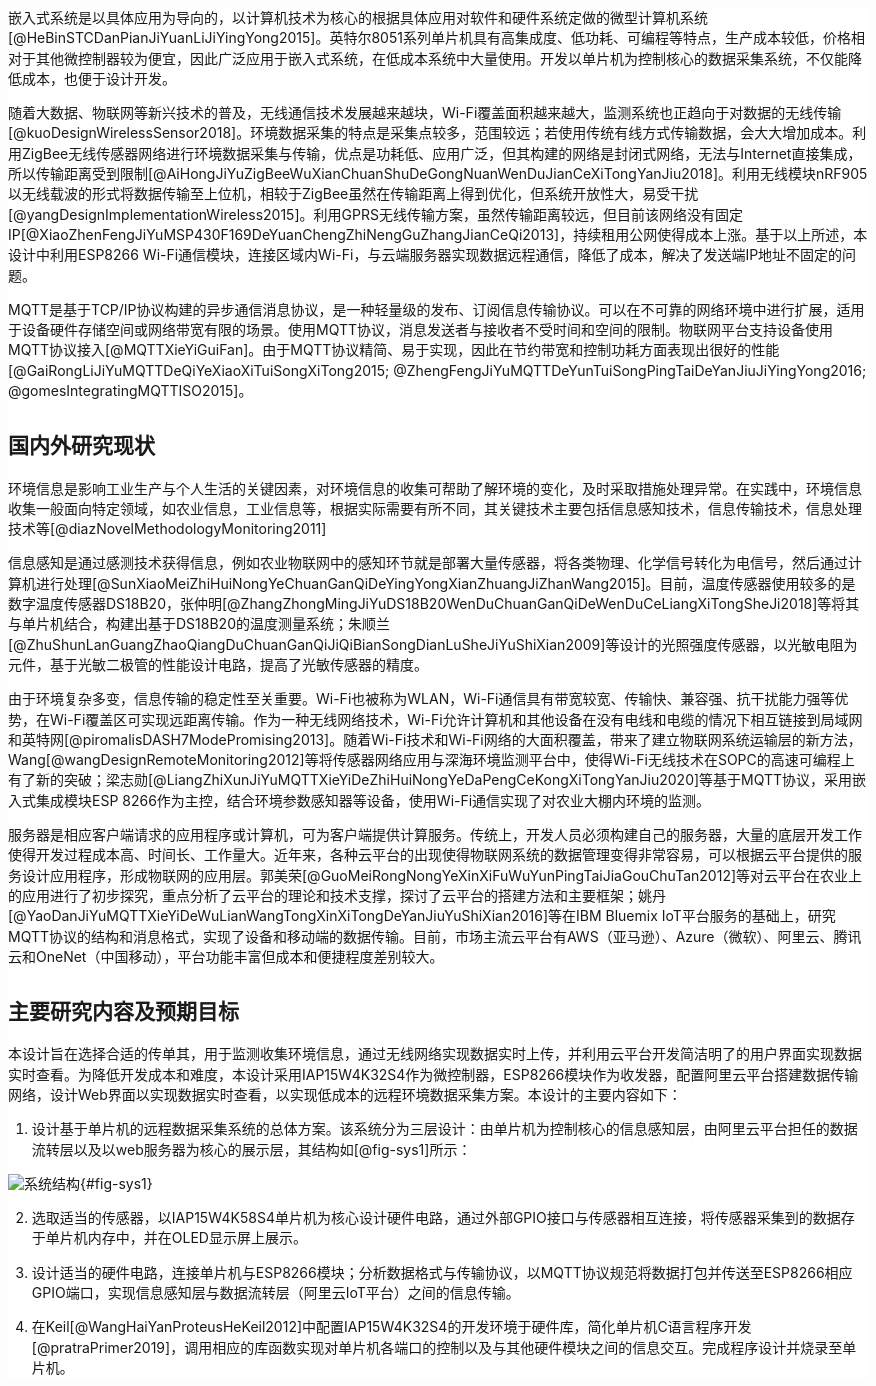 嵌入式系统是以具体应用为导向的，以计算机技术为核心的根据具体应用对软件和硬件系统定做的微型计算机系统[@HeBinSTCDanPianJiYuanLiJiYingYong2015]。英特尔8051系列单片机具有高集成度、低功耗、可编程等特点，生产成本较低，价格相对于其他微控制器较为便宜，因此广泛应用于嵌入式系统，在低成本系统中大量使用。开发以单片机为控制核心的数据采集系统，不仅能降低成本，也便于设计开发。

随着大数据、物联网等新兴技术的普及，无线通信技术发展越来越块，Wi-Fi覆盖面积越来越大，监测系统也正趋向于对数据的无线传输[@kuoDesignWirelessSensor2018]。环境数据采集的特点是采集点较多，范围较远；若使用传统有线方式传输数据，会大大增加成本。利用ZigBee无线传感器网络进行环境数据采集与传输，优点是功耗低、应用广泛，但其构建的网络是封闭式网络，无法与Internet直接集成，所以传输距离受到限制[@AiHongJiYuZigBeeWuXianChuanShuDeGongNuanWenDuJianCeXiTongYanJiu2018]。利用无线模块nRF905以无线载波的形式将数据传输至上位机，相较于ZigBee虽然在传输距离上得到优化，但系统开放性大，易受干扰[@yangDesignImplementationWireless2015]。利用GPRS无线传输方案，虽然传输距离较远，但目前该网络没有固定IP[@XiaoZhenFengJiYuMSP430F169DeYuanChengZhiNengGuZhangJianCeQi2013]，持续租用公网使得成本上涨。基于以上所述，本设计中利用ESP8266 Wi-Fi通信模块，连接区域内Wi-Fi，与云端服务器实现数据远程通信，降低了成本，解决了发送端IP地址不固定的问题。

MQTT是基于TCP/IP协议构建的异步通信消息协议，是一种轻量级的发布、订阅信息传输协议。可以在不可靠的网络环境中进行扩展，适用于设备硬件存储空间或网络带宽有限的场景。使用MQTT协议，消息发送者与接收者不受时间和空间的限制。物联网平台支持设备使用MQTT协议接入[@MQTTXieYiGuiFan]。由于MQTT协议精简、易于实现，因此在节约带宽和控制功耗方面表现出很好的性能[@GaiRongLiJiYuMQTTDeQiYeXiaoXiTuiSongXiTong2015; @ZhengFengJiYuMQTTDeYunTuiSongPingTaiDeYanJiuJiYingYong2016; @gomesIntegratingMQTTISO2015]。

## 国内外研究现状

环境信息是影响工业生产与个人生活的关键因素，对环境信息的收集可帮助了解环境的变化，及时采取措施处理异常。在实践中，环境信息收集一般面向特定领域，如农业信息，工业信息等，根据实际需要有所不同，其关键技术主要包括信息感知技术，信息传输技术，信息处理技术等[@diazNovelMethodologyMonitoring2011]

信息感知是通过感测技术获得信息，例如农业物联网中的感知环节就是部署大量传感器，将各类物理、化学信号转化为电信号，然后通过计算机进行处理[@SunXiaoMeiZhiHuiNongYeChuanGanQiDeYingYongXianZhuangJiZhanWang2015]。目前，温度传感器使用较多的是数字温度传感器DS18B20，张仲明[@ZhangZhongMingJiYuDS18B20WenDuChuanGanQiDeWenDuCeLiangXiTongSheJi2018]等将其与单片机结合，构建出基于DS18B20的温度测量系统；朱顺兰[@ZhuShunLanGuangZhaoQiangDuChuanGanQiJiQiBianSongDianLuSheJiYuShiXian2009]等设计的光照强度传感器，以光敏电阻为元件，基于光敏二极管的性能设计电路，提高了光敏传感器的精度。

由于环境复杂多变，信息传输的稳定性至关重要。Wi-Fi也被称为WLAN，Wi-Fi通信具有带宽较宽、传输快、兼容强、抗干扰能力强等优势，在Wi-Fi覆盖区可实现远距离传输。作为一种无线网络技术，Wi-Fi允许计算机和其他设备在没有电线和电缆的情况下相互链接到局域网和英特网[@piromalisDASH7ModePromising2013]。随着Wi-Fi技术和Wi-Fi网络的大面积覆盖，带来了建立物联网系统运输层的新方法，Wang[@wangDesignRemoteMonitoring2012]等将传感器网络应用与深海环境监测平台中，使得Wi-Fi无线技术在SOPC的高速可编程上有了新的突破；梁志勋[@LiangZhiXunJiYuMQTTXieYiDeZhiHuiNongYeDaPengCeKongXiTongYanJiu2020]等基于MQTT协议，采用嵌入式集成模块ESP 8266作为主控，结合环境参数感知器等设备，使用Wi-Fi通信实现了对农业大棚内环境的监测。

服务器是相应客户端请求的应用程序或计算机，可为客户端提供计算服务。传统上，开发人员必须构建自己的服务器，大量的底层开发工作使得开发过程成本高、时间长、工作量大。近年来，各种云平台的出现使得物联网系统的数据管理变得非常容易，可以根据云平台提供的服务设计应用程序，形成物联网的应用层。郭美荣[@GuoMeiRongNongYeXinXiFuWuYunPingTaiJiaGouChuTan2012]等对云平台在农业上的应用进行了初步探究，重点分析了云平台的理论和技术支撑，探讨了云平台的搭建方法和主要框架；姚丹[@YaoDanJiYuMQTTXieYiDeWuLianWangTongXinXiTongDeYanJiuYuShiXian2016]等在IBM Bluemix IoT平台服务的基础上，研究MQTT协议的结构和消息格式，实现了设备和移动端的数据传输。目前，市场主流云平台有AWS（亚马逊）、Azure（微软）、阿里云、腾讯云和OneNet（中国移动），平台功能丰富但成本和便捷程度差别较大。

## 主要研究内容及预期目标

本设计旨在选择合适的传单其，用于监测收集环境信息，通过无线网络实现数据实时上传，并利用云平台开发简洁明了的用户界面实现数据实时查看。为降低开发成本和难度，本设计采用IAP15W4K32S4作为微控制器，ESP8266模块作为收发器，配置阿里云平台搭建数据传输网络，设计Web界面以实现数据实时查看，以实现低成本的远程环境数据采集方案。本设计的主要内容如下：

1. 设计基于单片机的远程数据采集系统的总体方案。该系统分为三层设计：由单片机为控制核心的信息感知层，由阿里云平台担任的数据流转层以及以web服务器为核心的展示层，其结构如[@fig-sys1]所示：

![系统结构](system-1.png){#fig-sys1}

2. 选取适当的传感器，以IAP15W4K58S4单片机为核心设计硬件电路，通过外部GPIO接口与传感器相互连接，将传感器采集到的数据存于单片机内存中，并在OLED显示屏上展示。

3. 设计适当的硬件电路，连接单片机与ESP8266模块；分析数据格式与传输协议，以MQTT协议规范将数据打包并传送至ESP8266相应GPIO端口，实现信息感知层与数据流转层（阿里云IoT平台）之间的信息传输。

4. 在Keil[@WangHaiYanProteusHeKeil2012]中配置IAP15W4K32S4的开发环境于硬件库，简化单片机C语言程序开发[@pratraPrimer2019]，调用相应的库函数实现对单片机各端口的控制以及与其他硬件模块之间的信息交互。完成程序设计并烧录至单片机。
